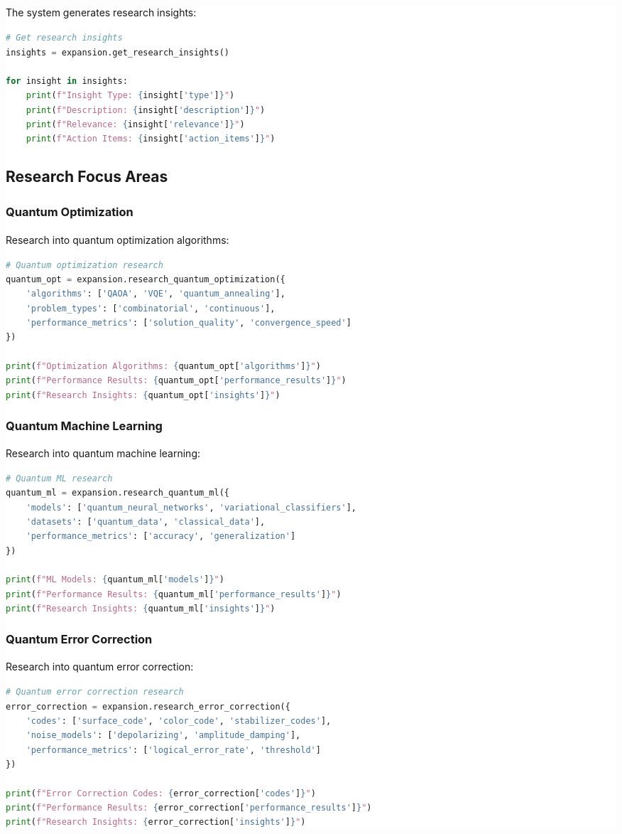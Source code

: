 The system generates research insights:

```python
# Get research insights
insights = expansion.get_research_insights()

for insight in insights:
    print(f"Insight Type: {insight['type']}")
    print(f"Description: {insight['description']}")
    print(f"Relevance: {insight['relevance']}")
    print(f"Action Items: {insight['action_items']}")
```

## Research Focus Areas

### Quantum Optimization

Research into quantum optimization algorithms:

```python
# Quantum optimization research
quantum_opt = expansion.research_quantum_optimization({
    'algorithms': ['QAOA', 'VQE', 'quantum_annealing'],
    'problem_types': ['combinatorial', 'continuous'],
    'performance_metrics': ['solution_quality', 'convergence_speed']
})

print(f"Optimization Algorithms: {quantum_opt['algorithms']}")
print(f"Performance Results: {quantum_opt['performance_results']}")
print(f"Research Insights: {quantum_opt['insights']}")
```

### Quantum Machine Learning

Research into quantum machine learning:

```python
# Quantum ML research
quantum_ml = expansion.research_quantum_ml({
    'models': ['quantum_neural_networks', 'variational_classifiers'],
    'datasets': ['quantum_data', 'classical_data'],
    'performance_metrics': ['accuracy', 'generalization']
})

print(f"ML Models: {quantum_ml['models']}")
print(f"Performance Results: {quantum_ml['performance_results']}")
print(f"Research Insights: {quantum_ml['insights']}")
```

### Quantum Error Correction

Research into quantum error correction:

```python
# Quantum error correction research
error_correction = expansion.research_error_correction({
    'codes': ['surface_code', 'color_code', 'stabilizer_codes'],
    'noise_models': ['depolarizing', 'amplitude_damping'],
    'performance_metrics': ['logical_error_rate', 'threshold']
})

print(f"Error Correction Codes: {error_correction['codes']}")
print(f"Performance Results: {error_correction['performance_results']}")
print(f"Research Insights: {error_correction['insights']}")
```
